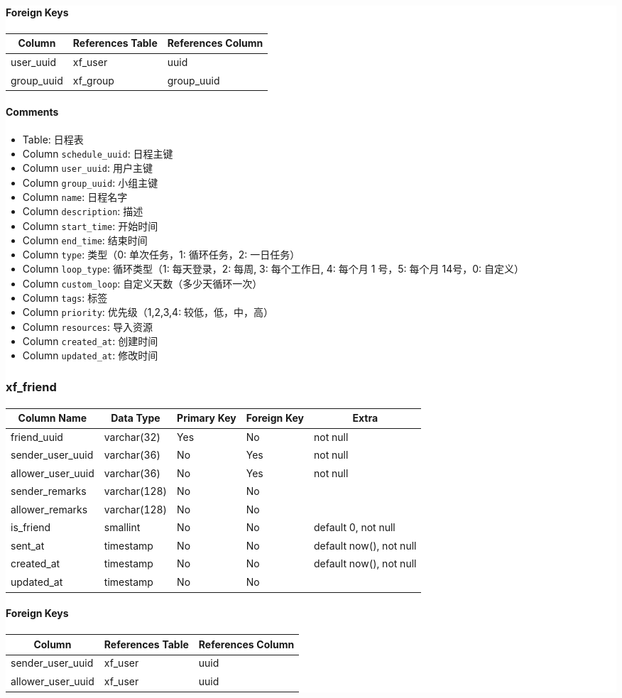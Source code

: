
#### Foreign Keys

| Column     | References Table | References Column |
| ---------- | ---------------- | ----------------- |
| user_uuid  | xf_user          | uuid              |
| group_uuid | xf_group         | group_uuid        |

#### Comments

- Table: 日程表
- Column `schedule_uuid`: 日程主键
- Column `user_uuid`: 用户主键
- Column `group_uuid`: 小组主键
- Column `name`: 日程名字
- Column `description`: 描述
- Column `start_time`: 开始时间
- Column `end_time`: 结束时间
- Column `type`: 类型（0: 单次任务，1: 循环任务，2: 一日任务）
- Column `loop_type`: 循环类型（1: 每天登录，2: 每周, 3: 每个工作日, 4: 每个月 1 号，5: 每个月 14号，0: 自定义）
- Column `custom_loop`: 自定义天数（多少天循环一次）
- Column `tags`: 标签
- Column `priority`: 优先级（1,2,3,4: 较低，低，中，高）
- Column `resources`: 导入资源
- Column `created_at`: 创建时间
- Column `updated_at`: 修改时间

### xf_friend

| Column Name       | Data Type    | Primary Key | Foreign Key | Extra                   |
| ----------------- | ------------ | ----------- | ----------- | ----------------------- |
| friend_uuid       | varchar(32)  | Yes         | No          | not null                |
| sender_user_uuid  | varchar(36)  | No          | Yes         | not null                |
| allower_user_uuid | varchar(36)  | No          | Yes         | not null                |
| sender_remarks    | varchar(128) | No          | No          |                         |
| allower_remarks   | varchar(128) | No          | No          |                         |
| is_friend         | smallint     | No          | No          | default 0, not null     |
| sent_at           | timestamp    | No          | No          | default now(), not null |
| created_at        | timestamp    | No          | No          | default now(), not null |
| updated_at        | timestamp    | No          | No          |                         |

#### Foreign Keys

| Column            | References Table | References Column |
| ----------------- | ---------------- | ----------------- |
| sender_user_uuid  | xf_user          | uuid              |
| allower_user_uuid | xf_user          | uuid              |
